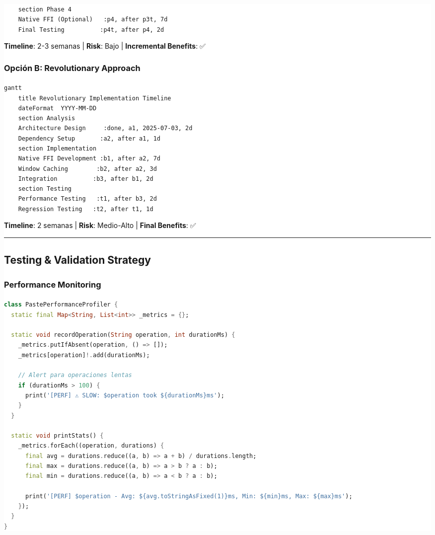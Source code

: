 ```mermaid
    section Phase 4
    Native FFI (Optional)   :p4, after p3t, 7d
    Final Testing          :p4t, after p4, 2d
```

**Timeline**: 2-3 semanas | **Risk**: Bajo | **Incremental Benefits**: ✅

### Opción B: Revolutionary Approach
```mermaid
gantt
    title Revolutionary Implementation Timeline
    dateFormat  YYYY-MM-DD
    section Analysis
    Architecture Design     :done, a1, 2025-07-03, 2d
    Dependency Setup       :a2, after a1, 1d
    section Implementation
    Native FFI Development :b1, after a2, 7d
    Window Caching        :b2, after a2, 3d
    Integration          :b3, after b1, 2d
    section Testing
    Performance Testing   :t1, after b3, 2d
    Regression Testing   :t2, after t1, 1d
```

**Timeline**: 2 semanas | **Risk**: Medio-Alto | **Final Benefits**: ✅

---

## Testing & Validation Strategy

### Performance Monitoring
```dart
class PastePerformanceProfiler {
  static final Map<String, List<int>> _metrics = {};
  
  static void recordOperation(String operation, int durationMs) {
    _metrics.putIfAbsent(operation, () => []);
    _metrics[operation]!.add(durationMs);
    
    // Alert para operaciones lentas
    if (durationMs > 100) {
      print('[PERF] ⚠️ SLOW: $operation took ${durationMs}ms');
    }
  }
  
  static void printStats() {
    _metrics.forEach((operation, durations) {
      final avg = durations.reduce((a, b) => a + b) / durations.length;
      final max = durations.reduce((a, b) => a > b ? a : b);
      final min = durations.reduce((a, b) => a < b ? a : b);
      
      print('[PERF] $operation - Avg: ${avg.toStringAsFixed(1)}ms, Min: ${min}ms, Max: ${max}ms');
    });
  }
}
```
